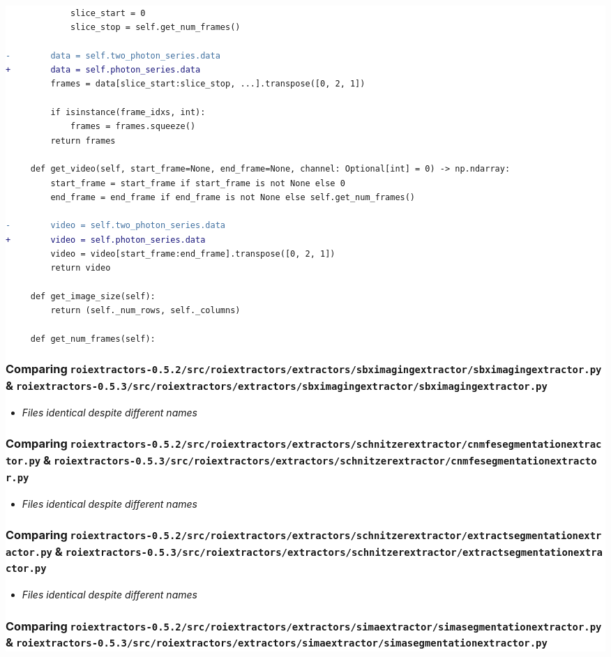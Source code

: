 ```diff
             slice_start = 0
             slice_stop = self.get_num_frames()
 
-        data = self.two_photon_series.data
+        data = self.photon_series.data
         frames = data[slice_start:slice_stop, ...].transpose([0, 2, 1])
 
         if isinstance(frame_idxs, int):
             frames = frames.squeeze()
         return frames
 
     def get_video(self, start_frame=None, end_frame=None, channel: Optional[int] = 0) -> np.ndarray:
         start_frame = start_frame if start_frame is not None else 0
         end_frame = end_frame if end_frame is not None else self.get_num_frames()
 
-        video = self.two_photon_series.data
+        video = self.photon_series.data
         video = video[start_frame:end_frame].transpose([0, 2, 1])
         return video
 
     def get_image_size(self):
         return (self._num_rows, self._columns)
 
     def get_num_frames(self):
```

### Comparing `roiextractors-0.5.2/src/roiextractors/extractors/sbximagingextractor/sbximagingextractor.py` & `roiextractors-0.5.3/src/roiextractors/extractors/sbximagingextractor/sbximagingextractor.py`

 * *Files identical despite different names*

### Comparing `roiextractors-0.5.2/src/roiextractors/extractors/schnitzerextractor/cnmfesegmentationextractor.py` & `roiextractors-0.5.3/src/roiextractors/extractors/schnitzerextractor/cnmfesegmentationextractor.py`

 * *Files identical despite different names*

### Comparing `roiextractors-0.5.2/src/roiextractors/extractors/schnitzerextractor/extractsegmentationextractor.py` & `roiextractors-0.5.3/src/roiextractors/extractors/schnitzerextractor/extractsegmentationextractor.py`

 * *Files identical despite different names*

### Comparing `roiextractors-0.5.2/src/roiextractors/extractors/simaextractor/simasegmentationextractor.py` & `roiextractors-0.5.3/src/roiextractors/extractors/simaextractor/simasegmentationextractor.py`
